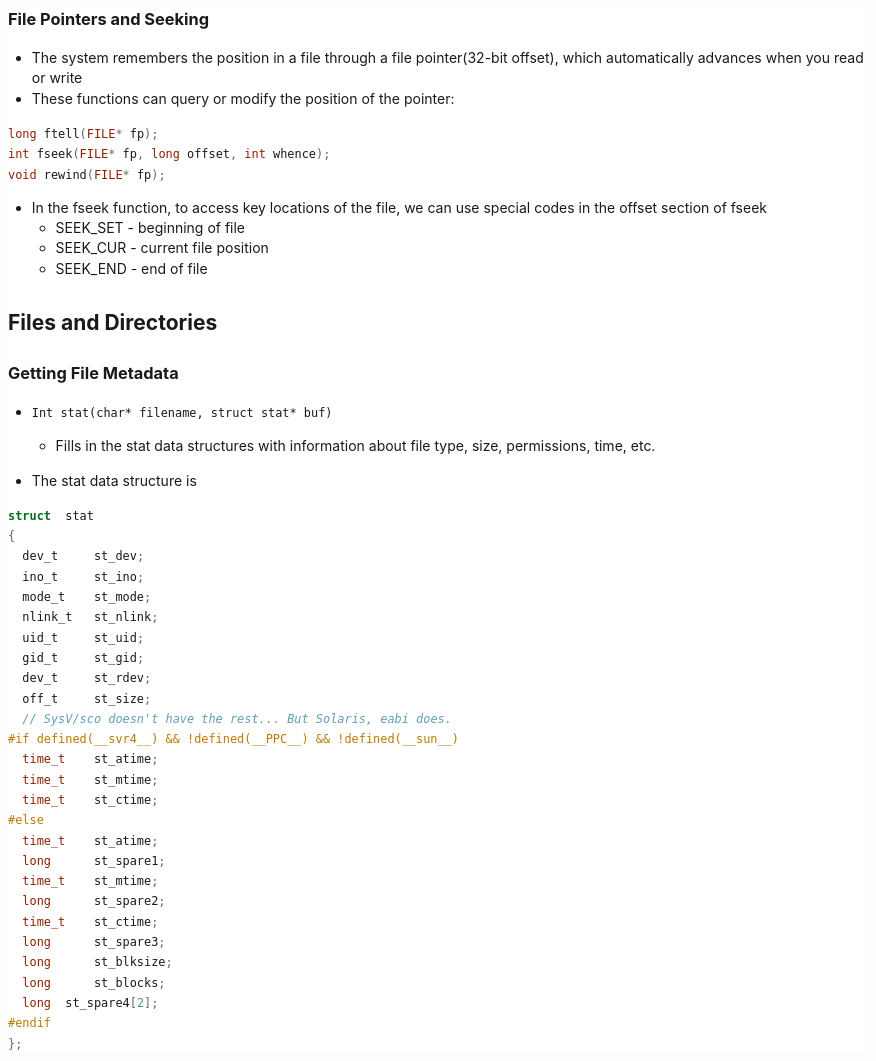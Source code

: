 ### File Pointers and Seeking

- The system remembers the position in a file through a file pointer(32-bit offset), which automatically advances when you read or write
- These functions can query or modify the position of the pointer:

```C
long ftell(FILE* fp);
int fseek(FILE* fp, long offset, int whence);
void rewind(FILE* fp);
```

- In the fseek function, to access key locations of the file, we can use special codes in the offset section of fseek
  - SEEK_SET - beginning of file
  - SEEK_CUR - current file position
  - SEEK_END - end of file

## Files and Directories

### Getting File Metadata

- ```Int stat(char* filename, struct stat* buf)```
  - Fills in the stat data structures with information about file type, size, permissions, time, etc.

- The stat data structure is

```C
struct	stat
{
  dev_t		st_dev;
  ino_t		st_ino;
  mode_t	st_mode;
  nlink_t	st_nlink;
  uid_t		st_uid;
  gid_t		st_gid;
  dev_t		st_rdev;
  off_t		st_size;
  // SysV/sco doesn't have the rest... But Solaris, eabi does.
#if defined(__svr4__) && !defined(__PPC__) && !defined(__sun__)
  time_t	st_atime;
  time_t	st_mtime;
  time_t	st_ctime;
#else
  time_t	st_atime;
  long		st_spare1;
  time_t	st_mtime;
  long		st_spare2;
  time_t	st_ctime;
  long		st_spare3;
  long		st_blksize;
  long		st_blocks;
  long	st_spare4[2];
#endif
};
```
